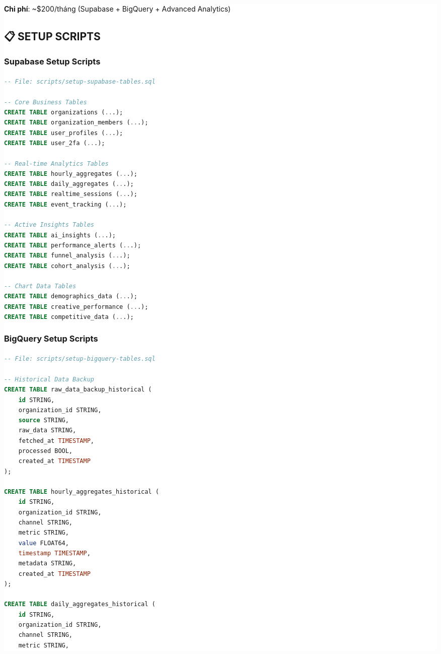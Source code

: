 **Chi phí**: ~$200/tháng (Supabase + BigQuery + Advanced Analytics)

## 📋 SETUP SCRIPTS

### **Supabase Setup Scripts**
```sql
-- File: scripts/setup-supabase-tables.sql

-- Core Business Tables
CREATE TABLE organizations (...);
CREATE TABLE organization_members (...);
CREATE TABLE user_profiles (...);
CREATE TABLE user_2fa (...);

-- Real-time Analytics Tables
CREATE TABLE hourly_aggregates (...);
CREATE TABLE daily_aggregates (...);
CREATE TABLE realtime_sessions (...);
CREATE TABLE event_tracking (...);

-- Active Insights Tables
CREATE TABLE ai_insights (...);
CREATE TABLE performance_alerts (...);
CREATE TABLE funnel_analysis (...);
CREATE TABLE cohort_analysis (...);

-- Chart Data Tables
CREATE TABLE demographics_data (...);
CREATE TABLE creative_performance (...);
CREATE TABLE competitive_data (...);
```

### **BigQuery Setup Scripts**
```sql
-- File: scripts/setup-bigquery-tables.sql

-- Historical Data Backup
CREATE TABLE raw_data_backup_historical (
    id STRING,
    organization_id STRING,
    source STRING,
    raw_data STRING,
    fetched_at TIMESTAMP,
    processed BOOL,
    created_at TIMESTAMP
);

CREATE TABLE hourly_aggregates_historical (
    id STRING,
    organization_id STRING,
    channel STRING,
    metric STRING,
    value FLOAT64,
    timestamp TIMESTAMP,
    metadata STRING,
    created_at TIMESTAMP
);

CREATE TABLE daily_aggregates_historical (
    id STRING,
    organization_id STRING,
    channel STRING,
    metric STRING,
```